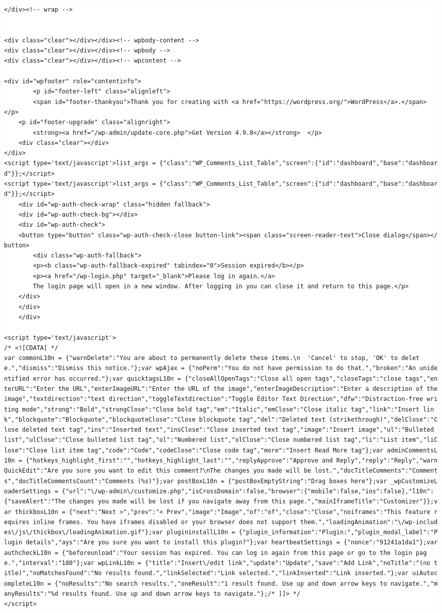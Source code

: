     </div><!-- wrap -->
    
    
    <div class="clear"></div></div><!-- wpbody-content -->
    <div class="clear"></div></div><!-- wpbody -->
    <div class="clear"></div></div><!-- wpcontent -->
    
    <div id="wpfooter" role="contentinfo">
    		<p id="footer-left" class="alignleft">
    		<span id="footer-thankyou">Thank you for creating with <a href="https://wordpress.org/">WordPress</a>.</span>	</p>
    	<p id="footer-upgrade" class="alignright">
    		<strong><a href="/wp-admin/update-core.php">Get Version 4.9.8</a></strong>	</p>
    	<div class="clear"></div>
    </div>
    <script type='text/javascript'>list_args = {"class":"WP_Comments_List_Table","screen":{"id":"dashboard","base":"dashboard"}};</script>
    <script type='text/javascript'>list_args = {"class":"WP_Comments_List_Table","screen":{"id":"dashboard","base":"dashboard"}};</script>
    	<div id="wp-auth-check-wrap" class="hidden fallback">
    	<div id="wp-auth-check-bg"></div>
    	<div id="wp-auth-check">
    	<button type="button" class="wp-auth-check-close button-link"><span class="screen-reader-text">Close dialog</span></button>
    		<div class="wp-auth-fallback">
    		<p><b class="wp-auth-fallback-expired" tabindex="0">Session expired</b></p>
    		<p><a href="/wp-login.php" target="_blank">Please log in again.</a>
    		The login page will open in a new window. After logging in you can close it and return to this page.</p>
    	</div>
    	</div>
    	</div>
    	
    <script type='text/javascript'>
    /* <![CDATA[ */
    var commonL10n = {"warnDelete":"You are about to permanently delete these items.\n  'Cancel' to stop, 'OK' to delete.","dismiss":"Dismiss this notice."};var wpAjax = {"noPerm":"You do not have permission to do that.","broken":"An unidentified error has occurred."};var quicktagsL10n = {"closeAllOpenTags":"Close all open tags","closeTags":"close tags","enterURL":"Enter the URL","enterImageURL":"Enter the URL of the image","enterImageDescription":"Enter a description of the image","textdirection":"text direction","toggleTextdirection":"Toggle Editor Text Direction","dfw":"Distraction-free writing mode","strong":"Bold","strongClose":"Close bold tag","em":"Italic","emClose":"Close italic tag","link":"Insert link","blockquote":"Blockquote","blockquoteClose":"Close blockquote tag","del":"Deleted text (strikethrough)","delClose":"Close deleted text tag","ins":"Inserted text","insClose":"Close inserted text tag","image":"Insert image","ul":"Bulleted list","ulClose":"Close bulleted list tag","ol":"Numbered list","olClose":"Close numbered list tag","li":"List item","liClose":"Close list item tag","code":"Code","codeClose":"Close code tag","more":"Insert Read More tag"};var adminCommentsL10n = {"hotkeys_highlight_first":"","hotkeys_highlight_last":"","replyApprove":"Approve and Reply","reply":"Reply","warnQuickEdit":"Are you sure you want to edit this comment?\nThe changes you made will be lost.","docTitleComments":"Comments","docTitleCommentsCount":"Comments (%s)"};var postBoxL10n = {"postBoxEmptyString":"Drag boxes here"};var _wpCustomizeLoaderSettings = {"url":"\/wp-admin\/customize.php","isCrossDomain":false,"browser":{"mobile":false,"ios":false},"l10n":{"saveAlert":"The changes you made will be lost if you navigate away from this page.","mainIframeTitle":"Customizer"}};var thickboxL10n = {"next":"Next >","prev":"< Prev","image":"Image","of":"of","close":"Close","noiframes":"This feature requires inline frames. You have iframes disabled or your browser does not support them.","loadingAnimation":"\/wp-includes\/js\/thickbox\/loadingAnimation.gif"};var plugininstallL10n = {"plugin_information":"Plugin:","plugin_modal_label":"Plugin details","ays":"Are you sure you want to install this plugin?"};var heartbeatSettings = {"nonce":"91241a1da1"};var authcheckL10n = {"beforeunload":"Your session has expired. You can log in again from this page or go to the login page.","interval":"180"};var wpLinkL10n = {"title":"Insert\/edit link","update":"Update","save":"Add Link","noTitle":"(no title)","noMatchesFound":"No results found.","linkSelected":"Link selected.","linkInserted":"Link inserted."};var uiAutocompleteL10n = {"noResults":"No search results.","oneResult":"1 result found. Use up and down arrow keys to navigate.","manyResults":"%d results found. Use up and down arrow keys to navigate."};/* ]]> */
    </script>